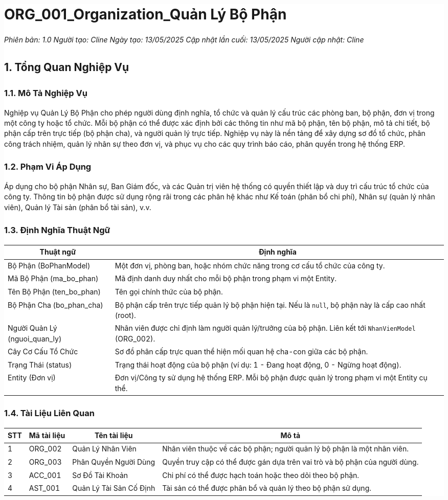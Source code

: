 # ORG_001_Organization_Quản Lý Bộ Phận

*Phiên bản: 1.0*
*Người tạo: Cline*
*Ngày tạo: 13/05/2025*
*Cập nhật lần cuối: 13/05/2025*
*Người cập nhật: Cline*

## 1. Tổng Quan Nghiệp Vụ

### 1.1. Mô Tả Nghiệp Vụ
Nghiệp vụ Quản Lý Bộ Phận cho phép người dùng định nghĩa, tổ chức và quản lý cấu trúc các phòng ban, bộ phận, đơn vị trong một công ty hoặc tổ chức. Mỗi bộ phận có thể được xác định bởi các thông tin như mã bộ phận, tên bộ phận, mô tả chi tiết, bộ phận cấp trên trực tiếp (bộ phận cha), và người quản lý trực tiếp. Nghiệp vụ này là nền tảng để xây dựng sơ đồ tổ chức, phân công trách nhiệm, quản lý nhân sự theo đơn vị, và phục vụ cho các quy trình báo cáo, phân quyền trong hệ thống ERP.

### 1.2. Phạm Vi Áp Dụng
Áp dụng cho bộ phận Nhân sự, Ban Giám đốc, và các Quản trị viên hệ thống có quyền thiết lập và duy trì cấu trúc tổ chức của công ty. Thông tin bộ phận được sử dụng rộng rãi trong các phân hệ khác như Kế toán (phân bổ chi phí), Nhân sự (quản lý nhân viên), Quản lý Tài sản (phân bổ tài sản), v.v.

### 1.3. Định Nghĩa Thuật Ngữ
| Thuật ngữ | Định nghĩa |
|-----------|------------|
| Bộ Phận (BoPhanModel) | Một đơn vị, phòng ban, hoặc nhóm chức năng trong cơ cấu tổ chức của công ty. |
| Mã Bộ Phận (ma_bo_phan) | Mã định danh duy nhất cho mỗi bộ phận trong phạm vi một Entity. |
| Tên Bộ Phận (ten_bo_phan) | Tên gọi chính thức của bộ phận. |
| Bộ Phận Cha (bo_phan_cha) | Bộ phận cấp trên trực tiếp quản lý bộ phận hiện tại. Nếu là `null`, bộ phận này là cấp cao nhất (root). |
| Người Quản Lý (nguoi_quan_ly) | Nhân viên được chỉ định làm người quản lý/trưởng của bộ phận. Liên kết tới `NhanVienModel` (ORG_002). |
| Cây Cơ Cấu Tổ Chức | Sơ đồ phân cấp trực quan thể hiện mối quan hệ cha-con giữa các bộ phận. |
| Trạng Thái (status) | Trạng thái hoạt động của bộ phận (ví dụ: 1 - Đang hoạt động, 0 - Ngừng hoạt động). |
| Entity (Đơn vị) | Đơn vị/Công ty sử dụng hệ thống ERP. Mỗi bộ phận được quản lý trong phạm vi một Entity cụ thể. |

### 1.4. Tài Liệu Liên Quan
| STT | Mã tài liệu | Tên tài liệu | Mô tả |
|-----|-------------|--------------|-------|
| 1   | ORG_002 | Quản Lý Nhân Viên | Nhân viên thuộc về các bộ phận; người quản lý bộ phận là một nhân viên. |
| 2   | ORG_003 | Phân Quyền Người Dùng | Quyền truy cập có thể được gán dựa trên vai trò và bộ phận của người dùng. |
| 3   | ACC_001 | Sơ Đồ Tài Khoản | Chi phí có thể được hạch toán hoặc theo dõi theo bộ phận. |
| 4   | AST_001 | Quản Lý Tài Sản Cố Định | Tài sản có thể được phân bổ và quản lý theo bộ phận sử dụng. |
